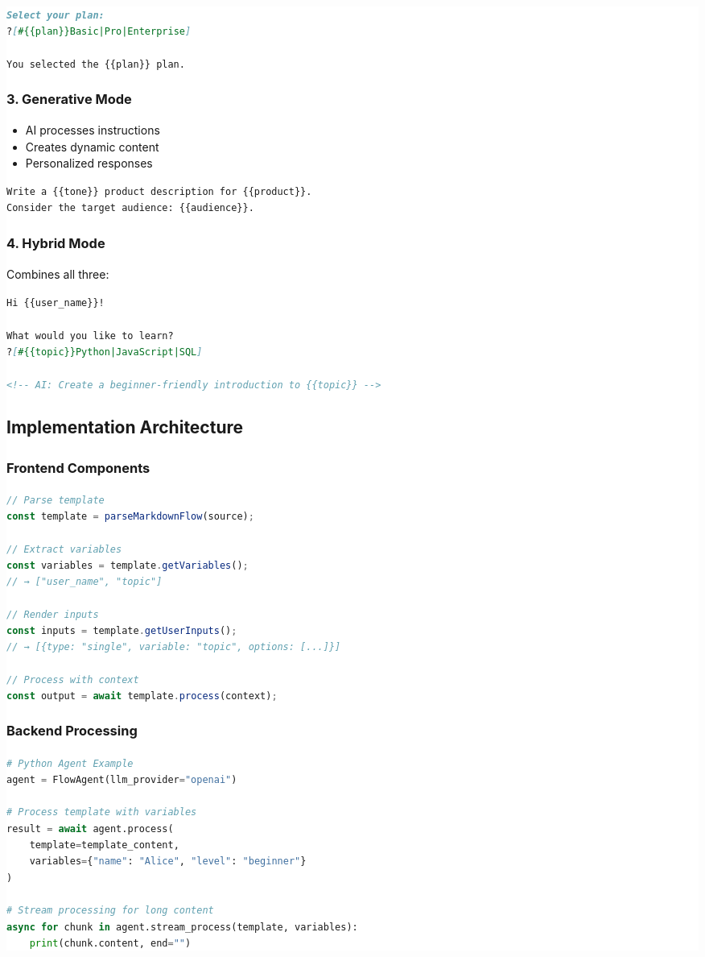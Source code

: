```markdown
Select your plan:
?[#{{plan}}Basic|Pro|Enterprise]

You selected the {{plan}} plan.
```

### 3. Generative Mode
- AI processes instructions
- Creates dynamic content
- Personalized responses

```markdown
Write a {{tone}} product description for {{product}}.
Consider the target audience: {{audience}}.
```

### 4. Hybrid Mode
Combines all three:

```markdown
Hi {{user_name}}!

What would you like to learn?
?[#{{topic}}Python|JavaScript|SQL]

<!-- AI: Create a beginner-friendly introduction to {{topic}} -->
```

## Implementation Architecture

### Frontend Components

```javascript
// Parse template
const template = parseMarkdownFlow(source);

// Extract variables
const variables = template.getVariables();
// → ["user_name", "topic"]

// Render inputs
const inputs = template.getUserInputs();
// → [{type: "single", variable: "topic", options: [...]}]

// Process with context
const output = await template.process(context);
```

### Backend Processing

```python
# Python Agent Example
agent = FlowAgent(llm_provider="openai")

# Process template with variables
result = await agent.process(
    template=template_content,
    variables={"name": "Alice", "level": "beginner"}
)

# Stream processing for long content
async for chunk in agent.stream_process(template, variables):
    print(chunk.content, end="")
```
